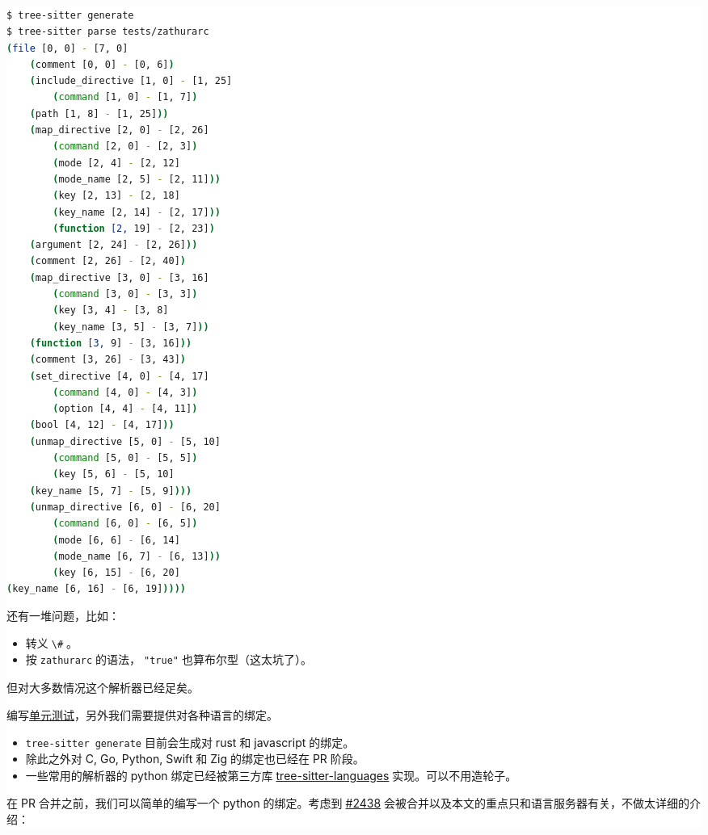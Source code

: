 ```sh
$ tree-sitter generate
$ tree-sitter parse tests/zathurarc
(file [0, 0] - [7, 0]
    (comment [0, 0] - [0, 6])
    (include_directive [1, 0] - [1, 25]
        (command [1, 0] - [1, 7])
    (path [1, 8] - [1, 25]))
    (map_directive [2, 0] - [2, 26]
        (command [2, 0] - [2, 3])
        (mode [2, 4] - [2, 12]
        (mode_name [2, 5] - [2, 11]))
        (key [2, 13] - [2, 18]
        (key_name [2, 14] - [2, 17]))
        (function [2, 19] - [2, 23])
    (argument [2, 24] - [2, 26]))
    (comment [2, 26] - [2, 40])
    (map_directive [3, 0] - [3, 16]
        (command [3, 0] - [3, 3])
        (key [3, 4] - [3, 8]
        (key_name [3, 5] - [3, 7]))
    (function [3, 9] - [3, 16]))
    (comment [3, 26] - [3, 43])
    (set_directive [4, 0] - [4, 17]
        (command [4, 0] - [4, 3])
        (option [4, 4] - [4, 11])
    (bool [4, 12] - [4, 17]))
    (unmap_directive [5, 0] - [5, 10]
        (command [5, 0] - [5, 5])
        (key [5, 6] - [5, 10]
    (key_name [5, 7] - [5, 9])))
    (unmap_directive [6, 0] - [6, 20]
        (command [6, 0] - [6, 5])
        (mode [6, 6] - [6, 14]
        (mode_name [6, 7] - [6, 13]))
        (key [6, 15] - [6, 20]
(key_name [6, 16] - [6, 19]))))
```

还有一堆问题，比如：

- 转义 `\#` 。
- 按 `zathurarc` 的语法， `"true"` 也算布尔型（这太坑了）。

但对大多数情况这个解析器已经足矣。

编写[单元测试](https://tree-sitter.github.io/tree-sitter/creating-parsers#command-test)，另外我们需要提供对各种语言的绑定。

- `tree-sitter generate` 目前会生成对 rust 和 javascript 的绑定。
- 除此之外对 C, Go, Python, Swift 和 Zig 的绑定也已经在 PR 阶段。
- 一些常用的解析器的 python 绑定已经被第三方库 [tree-sitter-languages](https://github.com/grantjenks/py-tree-sitter-languages) 实现。可以不用造轮子。

在 PR 合并之前，我们可以简单的编写一个 python 的绑定。考虑到 [#2438](https://github.com/tree-sitter/tree-sitter/pull/2438/) 会被合并以及本文的重点只和语言服务器有关，不做太详细的介绍：
